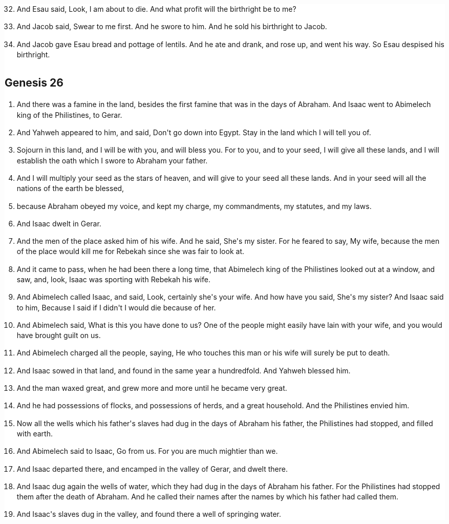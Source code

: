 32. And Esau said, Look, I am about to die. And what profit will the birthright be to me?

33. And Jacob said, Swear to me first. And he swore to him. And he sold his birthright to Jacob.

34. And Jacob gave Esau bread and pottage of lentils. And he ate and drank, and rose up, and went his way. So Esau despised his birthright.

## Genesis 26

1. And there was a famine in the land, besides the first famine that was in the days of Abraham. And Isaac went to Abimelech king of the Philistines, to Gerar.

2. And Yahweh appeared to him, and said, Don't go down into Egypt. Stay in the land which I will tell you of.

3. Sojourn in this land, and I will be with you, and will bless you. For to you, and to your seed, I will give all these lands, and I will establish the oath which I swore to Abraham your father.

4. And I will multiply your seed as the stars of heaven, and will give to your seed all these lands. And in your seed will all the nations of the earth be blessed,

5. because Abraham obeyed my voice, and kept my charge, my commandments, my statutes, and my laws.

6. And Isaac dwelt in Gerar.

7. And the men of the place asked him of his wife. And he said, She's my sister. For he feared to say, My wife, because the men of the place would kill me for Rebekah since she was fair to look at.

8. And it came to pass, when he had been there a long time, that Abimelech king of the Philistines looked out at a window, and saw, and, look, Isaac was sporting with Rebekah his wife.

9. And Abimelech called Isaac, and said, Look, certainly she's your wife. And how have you said, She's my sister? And Isaac said to him, Because I said if I didn't I would die because of her.

10. And Abimelech said, What is this you have done to us? One of the people might easily have lain with your wife, and you would have brought guilt on us.

11. And Abimelech charged all the people, saying, He who touches this man or his wife will surely be put to death.

12. And Isaac sowed in that land, and found in the same year a hundredfold. And Yahweh blessed him.

13. And the man waxed great, and grew more and more until he became very great.

14. And he had possessions of flocks, and possessions of herds, and a great household. And the Philistines envied him.

15. Now all the wells which his father's slaves had dug in the days of Abraham his father, the Philistines had stopped, and filled with earth.

16. And Abimelech said to Isaac, Go from us. For you are much mightier than we.

17. And Isaac departed there, and encamped in the valley of Gerar, and dwelt there.

18. And Isaac dug again the wells of water, which they had dug in the days of Abraham his father. For the Philistines had stopped them after the death of Abraham. And he called their names after the names by which his father had called them.

19. And Isaac's slaves dug in the valley, and found there a well of springing water.
